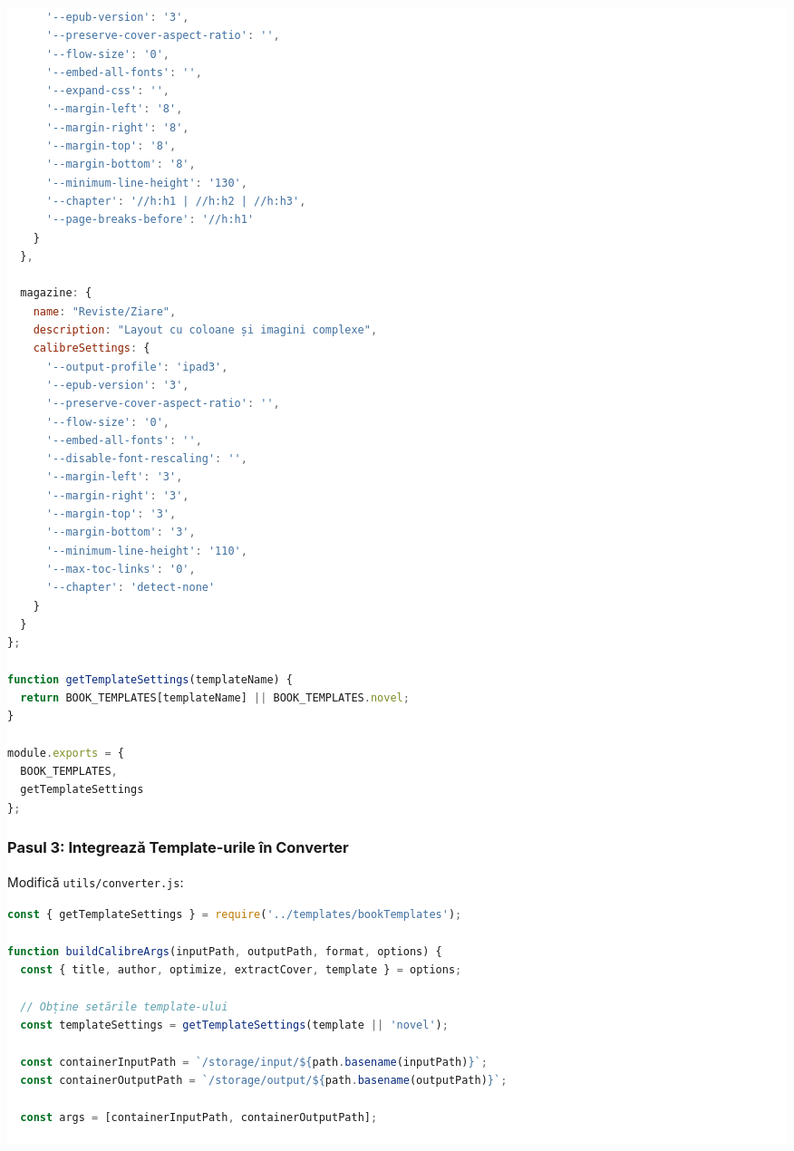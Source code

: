 ```javascript
      '--epub-version': '3',
      '--preserve-cover-aspect-ratio': '',
      '--flow-size': '0',
      '--embed-all-fonts': '',
      '--expand-css': '',
      '--margin-left': '8',
      '--margin-right': '8',
      '--margin-top': '8',
      '--margin-bottom': '8',
      '--minimum-line-height': '130',
      '--chapter': '//h:h1 | //h:h2 | //h:h3',
      '--page-breaks-before': '//h:h1'
    }
  },

  magazine: {
    name: "Reviste/Ziare", 
    description: "Layout cu coloane și imagini complexe",
    calibreSettings: {
      '--output-profile': 'ipad3',
      '--epub-version': '3',
      '--preserve-cover-aspect-ratio': '',
      '--flow-size': '0',
      '--embed-all-fonts': '',
      '--disable-font-rescaling': '',
      '--margin-left': '3',
      '--margin-right': '3',
      '--margin-top': '3',
      '--margin-bottom': '3',
      '--minimum-line-height': '110',
      '--max-toc-links': '0',
      '--chapter': 'detect-none'
    }
  }
};

function getTemplateSettings(templateName) {
  return BOOK_TEMPLATES[templateName] || BOOK_TEMPLATES.novel;
}

module.exports = {
  BOOK_TEMPLATES,
  getTemplateSettings
};
```

### Pasul 3: Integrează Template-urile în Converter

Modifică `utils/converter.js`:

```javascript
const { getTemplateSettings } = require('../templates/bookTemplates');

function buildCalibreArgs(inputPath, outputPath, format, options) {
  const { title, author, optimize, extractCover, template } = options;
  
  // Obține setările template-ului
  const templateSettings = getTemplateSettings(template || 'novel');
  
  const containerInputPath = `/storage/input/${path.basename(inputPath)}`;
  const containerOutputPath = `/storage/output/${path.basename(outputPath)}`;
  
  const args = [containerInputPath, containerOutputPath];
  
```